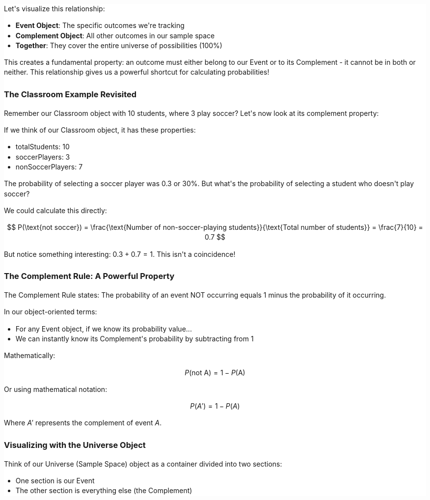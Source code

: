 Let's visualize this relationship:

- **Event Object**: The specific outcomes we're tracking
- **Complement Object**: All other outcomes in our sample space
- **Together**: They cover the entire universe of possibilities (100%)

This creates a fundamental property: an outcome must either belong to our Event or to its Complement - it cannot be in both or neither. This relationship gives us a powerful shortcut for calculating probabilities!

### The Classroom Example Revisited

Remember our Classroom object with 10 students, where 3 play soccer? Let's now look at its complement property:

If we think of our Classroom object, it has these properties:
- totalStudents: 10
- soccerPlayers: 3
- nonSoccerPlayers: 7

The probability of selecting a soccer player was 0.3 or 30%. But what's the probability of selecting a student who doesn't play soccer?

We could calculate this directly:  

$$
P(\text{not soccer}) = \frac{\text{Number of non-soccer-playing students}}{\text{Total number of students}} = \frac{7}{10} = 0.7
$$

But notice something interesting: $0.3 + 0.7 = 1$. This isn't a coincidence!

### The Complement Rule: A Powerful Property

The Complement Rule states: The probability of an event NOT occurring equals 1 minus the probability of it occurring.

In our object-oriented terms:
- For any Event object, if we know its probability value...
- We can instantly know its Complement's probability by subtracting from 1

Mathematically:  

$$
P(\text{not A}) = 1 - P(\text{A})
$$

Or using mathematical notation:  

$$
P(A') = 1 - P(A)
$$

Where $A'$ represents the complement of event $A$.

### Visualizing with the Universe Object

Think of our Universe (Sample Space) object as a container divided into two sections:
- One section is our Event
- The other section is everything else (the Complement)

